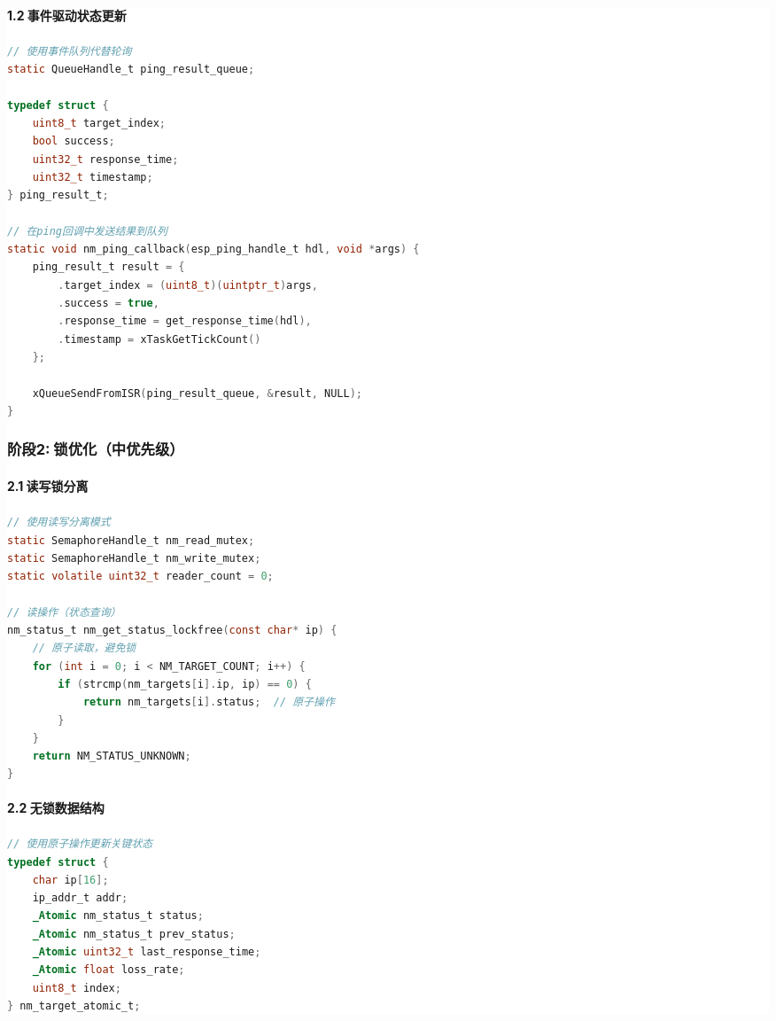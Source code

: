 #### 1.2 事件驱动状态更新
```c
// 使用事件队列代替轮询
static QueueHandle_t ping_result_queue;

typedef struct {
    uint8_t target_index;
    bool success;
    uint32_t response_time;
    uint32_t timestamp;
} ping_result_t;

// 在ping回调中发送结果到队列
static void nm_ping_callback(esp_ping_handle_t hdl, void *args) {
    ping_result_t result = {
        .target_index = (uint8_t)(uintptr_t)args,
        .success = true,
        .response_time = get_response_time(hdl),
        .timestamp = xTaskGetTickCount()
    };
    
    xQueueSendFromISR(ping_result_queue, &result, NULL);
}
```

### 阶段2: 锁优化（中优先级）

#### 2.1 读写锁分离
```c
// 使用读写分离模式
static SemaphoreHandle_t nm_read_mutex;
static SemaphoreHandle_t nm_write_mutex;
static volatile uint32_t reader_count = 0;

// 读操作（状态查询）
nm_status_t nm_get_status_lockfree(const char* ip) {
    // 原子读取，避免锁
    for (int i = 0; i < NM_TARGET_COUNT; i++) {
        if (strcmp(nm_targets[i].ip, ip) == 0) {
            return nm_targets[i].status;  // 原子操作
        }
    }
    return NM_STATUS_UNKNOWN;
}
```

#### 2.2 无锁数据结构
```c
// 使用原子操作更新关键状态
typedef struct {
    char ip[16];
    ip_addr_t addr;
    _Atomic nm_status_t status;
    _Atomic nm_status_t prev_status;
    _Atomic uint32_t last_response_time;
    _Atomic float loss_rate;
    uint8_t index;
} nm_target_atomic_t;
```
